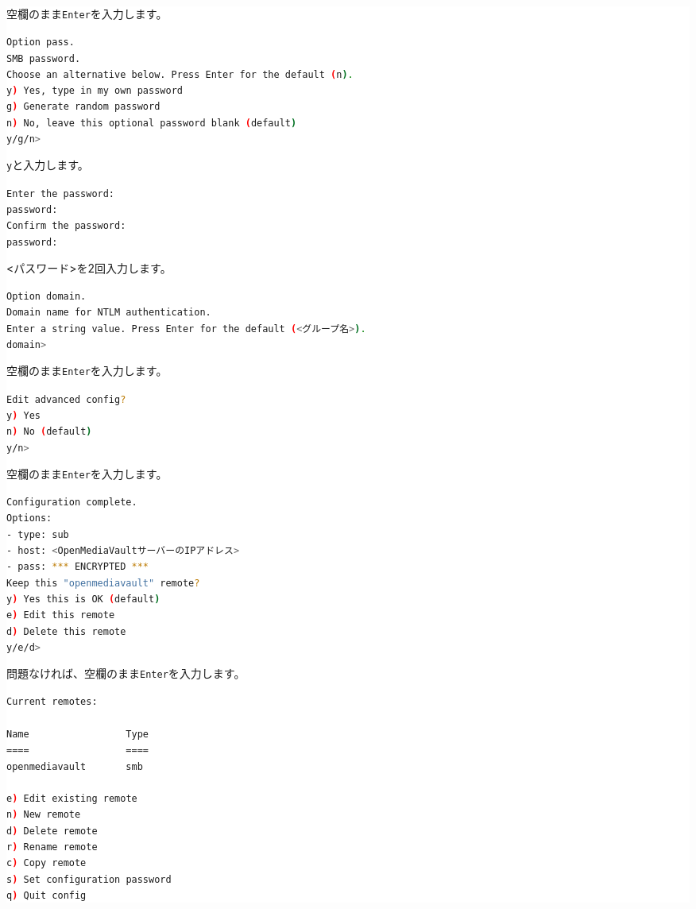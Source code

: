 空欄のまま```Enter```を入力します。

```bash
Option pass.
SMB password.
Choose an alternative below. Press Enter for the default (n).
y) Yes, type in my own password
g) Generate random password
n) No, leave this optional password blank (default)
y/g/n>
```

```y```と入力します。

```bash
Enter the password:
password:
Confirm the password:
password:
```

<パスワード>を2回入力します。

```bash
Option domain.
Domain name for NTLM authentication.
Enter a string value. Press Enter for the default (<グループ名>).
domain>
```

空欄のまま```Enter```を入力します。

```bash
Edit advanced config?
y) Yes
n) No (default)
y/n>
```

空欄のまま```Enter```を入力します。

```bash
Configuration complete.
Options:
- type: sub
- host: <OpenMediaVaultサーバーのIPアドレス>
- pass: *** ENCRYPTED ***
Keep this "openmediavault" remote?
y) Yes this is OK (default)
e) Edit this remote
d) Delete this remote
y/e/d>
```

問題なければ、空欄のまま```Enter```を入力します。

```bash
Current remotes:

Name                 Type
====                 ====
openmediavault       smb

e) Edit existing remote
n) New remote
d) Delete remote
r) Rename remote
c) Copy remote
s) Set configuration password
q) Quit config
```